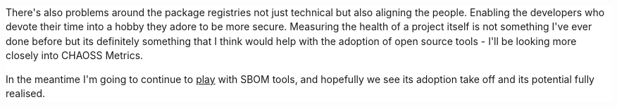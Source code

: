There's also problems around the package registries not just technical but also aligning the people. Enabling the
developers who devote their time into a hobby they adore to be more secure. Measuring the health of a project itself is 
not something I've ever done before but its definitely something that I think would help with the adoption of open 
source tools - I'll be looking more closely into CHAOSS Metrics.

In the meantime I'm going to continue to [play](https://github.com/OWASP/SecurityShepherd/pull/706) with SBOM tools, 
and hopefully we see its adoption take off and its potential fully realised.

